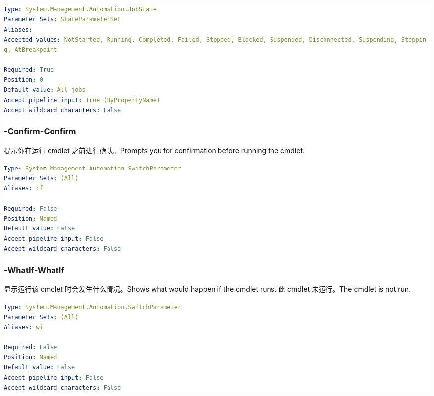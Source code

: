 ```yaml
Type: System.Management.Automation.JobState
Parameter Sets: StateParameterSet
Aliases:
Accepted values: NotStarted, Running, Completed, Failed, Stopped, Blocked, Suspended, Disconnected, Suspending, Stopping, AtBreakpoint

Required: True
Position: 0
Default value: All jobs
Accept pipeline input: True (ByPropertyName)
Accept wildcard characters: False
```

### <span data-ttu-id="b17e0-217">-Confirm</span><span class="sxs-lookup"><span data-stu-id="b17e0-217">-Confirm</span></span>

<span data-ttu-id="b17e0-218">提示你在运行 cmdlet 之前进行确认。</span><span class="sxs-lookup"><span data-stu-id="b17e0-218">Prompts you for confirmation before running the cmdlet.</span></span>

```yaml
Type: System.Management.Automation.SwitchParameter
Parameter Sets: (All)
Aliases: cf

Required: False
Position: Named
Default value: False
Accept pipeline input: False
Accept wildcard characters: False
```

### <span data-ttu-id="b17e0-219">-WhatIf</span><span class="sxs-lookup"><span data-stu-id="b17e0-219">-WhatIf</span></span>

<span data-ttu-id="b17e0-220">显示运行该 cmdlet 时会发生什么情况。</span><span class="sxs-lookup"><span data-stu-id="b17e0-220">Shows what would happen if the cmdlet runs.</span></span>
<span data-ttu-id="b17e0-221">此 cmdlet 未运行。</span><span class="sxs-lookup"><span data-stu-id="b17e0-221">The cmdlet is not run.</span></span>

```yaml
Type: System.Management.Automation.SwitchParameter
Parameter Sets: (All)
Aliases: wi

Required: False
Position: Named
Default value: False
Accept pipeline input: False
Accept wildcard characters: False
```
